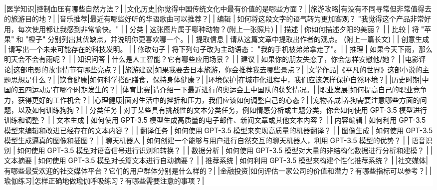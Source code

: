 |医学知识|控制血压有哪些自然方法？|
|文化历史|你觉得中国传统文化中最有价值的是哪些方面？|
|旅游攻略|有没有不同寻常但非常值得去的旅游目的地？|
|音乐推荐|最近有哪些好听的华语歌曲可以推荐？|
| 编辑 | 如何将这段文字的语气转为更加客观？ "我觉得这个产品非常好用，每次使用都让我感到非常愉快。" |
| 分类 | 这张图片属于哪种动物？(附上一张照片) |
| 描述 | 你如何描述夕阳的美丽？ |
| 比较 | 将 "苹果" 和 "橙子" 分别列出其优缺点，并说明你更喜欢哪一个。|
| 提取信息 | 请从这篇文章中提取出作者的观点。 (附上一篇长文) |
| 创意生成 | 请写出一个未来可能存在的科技发明。 |
| 修改句子 | 将下列句子改为主动语态： "我的手机被弟弟拿走了"。|
| 推理 | 如果今天下雨，那么明天会不会有雨呢？ |
| 知识问答 | 什么是人工智能？它有哪些应用场景？ |
| 建议 | 如果你的朋友失恋了，你会怎样安慰他/她？ |
|电影评论|这部电影的故事情节有哪些亮点？|
|旅游建议|如果我要去日本旅游，你会推荐我去哪些景点？|
|文学作品|《平凡的世界》这部小说的主题思想是什么？|
|饮食健康|如何科学搭配膳食，保持身体健康？|
|环境保护|在城市化进程中，我们应该怎样保护自然环境？|
|历史时期|中国的五四运动是在哪个时期发生的？|
|体育比赛|请介绍一下最近进行的奥运会上中国队的获奖情况。|
|职业发展|如何提高自己的职业竞争力，获得更好的工作机会？|
|心理健康|面对生活中的挫折和压力，我们应该如何调整自己的心态？|
|宠物养成|养狗需要注意哪些方面的问题，以及如何训练狗狗？|
| 分类任务 | 对于某些具有挑战性的文本分类任务，例如情感分析或主题分类，你会如何使用 GPT-3.5 模型进行训练和调整？ |
| 文本生成 | 如何使用 GPT-3.5 模型生成高质量的电子邮件、新闻文章或其他文本内容？            |
| 内容编辑 | 如何利用 GPT-3.5 模型来编辑和改进已经存在的文本内容？                      |
| 翻译任务 | 如何使用 GPT-3.5 模型来实现高质量的机器翻译？                            |
| 图像生成 | 如何使用 GPT-3.5 模型生成逼真的图像和插图？                            |
| 聊天机器人 | 如何创建一个能够与用户进行自然交互的聊天机器人，利用 GPT-3.5 模型的优势？   |
| 语音识别 | 如何使用 GPT-3.5 模型对语音信号进行识别和转换？                        |
| 数据分析 | 如何使用 GPT-3.5 模型对大量的非结构化数据进行分析和建模？                 |
| 文本摘要 | 如何使用 GPT-3.5 模型对长篇文本进行自动摘要？                           |
| 推荐系统 | 如何利用 GPT-3.5 模型来构建个性化推荐系统？                            |
|社交媒体|有哪些最受欢迎的社交媒体平台？它们的用户群体分别是什么样的？|
|金融投资|如何评估一家公司的价值和潜力？有哪些指标可以参考？|
|瑜伽练习|怎样正确地做瑜伽呼吸练习？有哪些需要注意的事项？|